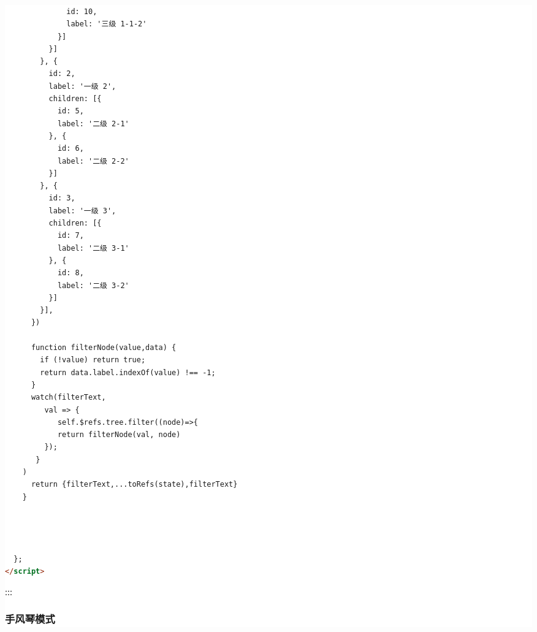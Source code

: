 ```html
              id: 10,
              label: '三级 1-1-2'
            }]
          }]
        }, {
          id: 2,
          label: '一级 2',
          children: [{
            id: 5,
            label: '二级 2-1'
          }, {
            id: 6,
            label: '二级 2-2'
          }]
        }, {
          id: 3,
          label: '一级 3',
          children: [{
            id: 7,
            label: '二级 3-1'
          }, {
            id: 8,
            label: '二级 3-2'
          }]
        }],  
      })

      function filterNode(value,data) {
        if (!value) return true;
        return data.label.indexOf(value) !== -1;
      }
      watch(filterText,
         val => {
            self.$refs.tree.filter((node)=>{
            return filterNode(val, node)
         });
       }
    )
      return {filterText,...toRefs(state),filterText}
    }
    
  

   
  };
</script>
```
:::

### 手风琴模式
